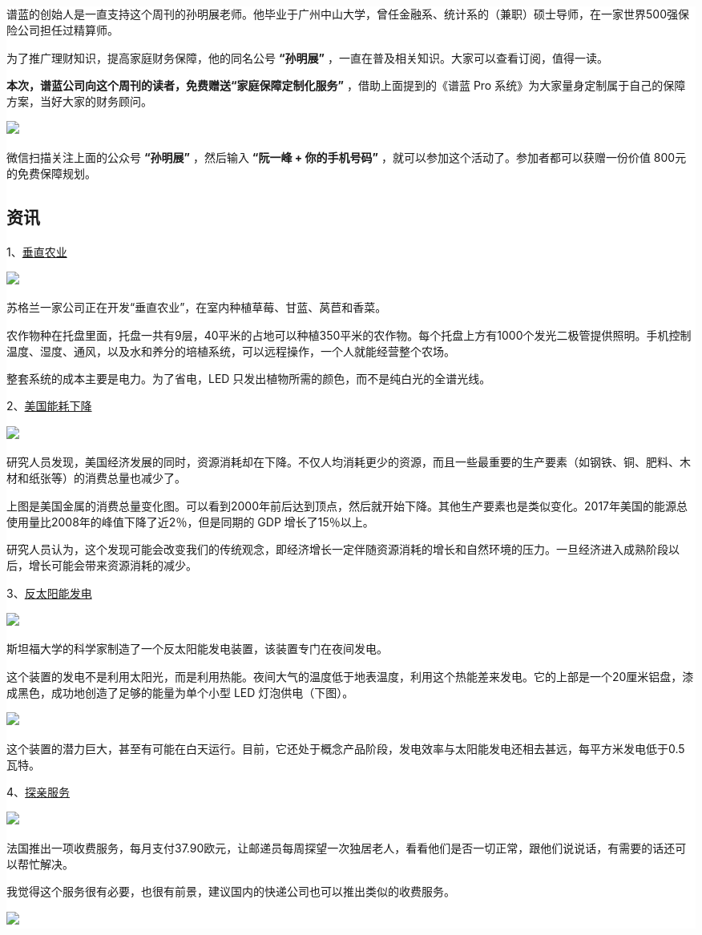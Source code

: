 谱蓝的创始人是一直支持这个周刊的孙明展老师。他毕业于广州中山大学，曾任金融系、统计系的（兼职）硕士导师，在一家世界500强保险公司担任过精算师。

为了推广理财知识，提高家庭财务保障，他的同名公号 **“孙明展”** ，一直在普及相关知识。大家可以查看订阅，值得一读。

**本次，谱蓝公司向这个周刊的读者，免费赠送“家庭保障定制化服务”** ，借助上面提到的《谱蓝 Pro 系统》为大家量身定制属于自己的保障方案，当好大家的财务顾问。

![](https://www.wangbase.com/blogimg/asset/201910/bg2019100917.jpg)

微信扫描关注上面的公众号 **“孙明展”** ，然后输入 **“阮一峰 + 你的手机号码”** ，就可以参加这个活动了。参加者都可以获赠一份价值 800元 的免费保障规划。

## 资讯

1、[垂直农业](https://www.economist.com/science-and-technology/2019/08/31/new-ways-to-make-vertical-farming-stack-up)

![](https://www.wangbase.com/blogimg/asset/201909/bg2019090802.jpg)

苏格兰一家公司正在开发“垂直农业”，在室内种植草莓、甘蓝、莴苣和香菜。

农作物种在托盘里面，托盘一共有9层，40平米的占地可以种植350平米的农作物。每个托盘上方有1000个发光二极管提供照明。手机控制温度、湿度、通风，以及水和养分的培植系统，可以远程操作，一个人就能经营整个农场。

整套系统的成本主要是电力。为了省电，LED 只发出植物所需的颜色，而不是纯白光的全谱光线。

2、[美国能耗下降](https://reason.com/2019/10/09/the-economy-keeps-growing-but-americans-are-using-less-steel-paper-fertilizer-and-energy/)

![](https://www.wangbase.com/blogimg/asset/201910/bg2019101001.jpg)

研究人员发现，美国经济发展的同时，资源消耗却在下降。不仅人均消耗更少的资源，而且一些最重要的生产要素（如钢铁、铜、肥料、木材和纸张等）的消费总量也减少了。

上图是美国金属的消费总量变化图。可以看到2000年前后达到顶点，然后就开始下降。其他生产要素也是类似变化。2017年美国的能源总使用量比2008年的峰值下降了近2％，但是同期的 GDP 增长了15％以上。

研究人员认为，这个发现可能会改变我们的传统观念，即经济增长一定伴随资源消耗的增长和自然环境的压力。一旦经济进入成熟阶段以后，增长可能会带来资源消耗的减少。

3、[反太阳能发电](https://www.intelligentliving.co/anti-solar-panel-generates-electricity-from-darkness/)

![](https://www.wangbase.com/blogimg/asset/201910/bg2019101002.jpg)

斯坦福大学的科学家制造了一个反太阳能发电装置，该装置专门在夜间发电。

这个装置的发电不是利用太阳光，而是利用热能。夜间大气的温度低于地表温度，利用这个热能差来发电。它的上部是一个20厘米铝盘，漆成黑色，成功地创造了足够的能量为单个小型 LED 灯泡供电（下图）。

![](https://www.wangbase.com/blogimg/asset/201910/bg2019101003.jpg)

这个装置的潜力巨大，甚至有可能在白天运行。目前，它还处于概念产品阶段，发电效率与太阳能发电还相去甚远，每平方米发电低于0.5瓦特。

4、[探亲服务](https://www.newyorker.com/culture/annals-of-inquiry/in-france-elder-care-comes-with-the-mail)

![](https://www.wangbase.com/blogimg/asset/201910/bg2019101004.jpg)

法国推出一项收费服务，每月支付37.90欧元，让邮递员每周探望一次独居老人，看看他们是否一切正常，跟他们说说话，有需要的话还可以帮忙解决。

我觉得这个服务很有必要，也很有前景，建议国内的快递公司也可以推出类似的收费服务。

![](https://www.wangbase.com/blogimg/asset/201910/bg2019101006.jpg)
